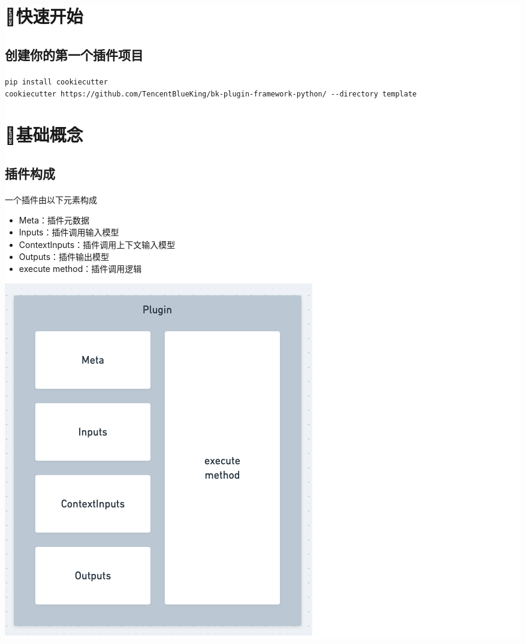 
# 🚀快速开始


## 创建你的第一个插件项目

```shell
pip install cookiecutter
cookiecutter https://github.com/TencentBlueKing/bk-plugin-framework-python/ --directory template
```

# 🧾基础概念


## 插件构成

一个插件由以下元素构成

- Meta：插件元数据
- Inputs：插件调用输入模型
- ContextInputs：插件调用上下文输入模型
- Outputs：插件输出模型
- execute method：插件调用逻辑

![](./docs/assets/img/plugin.png)
